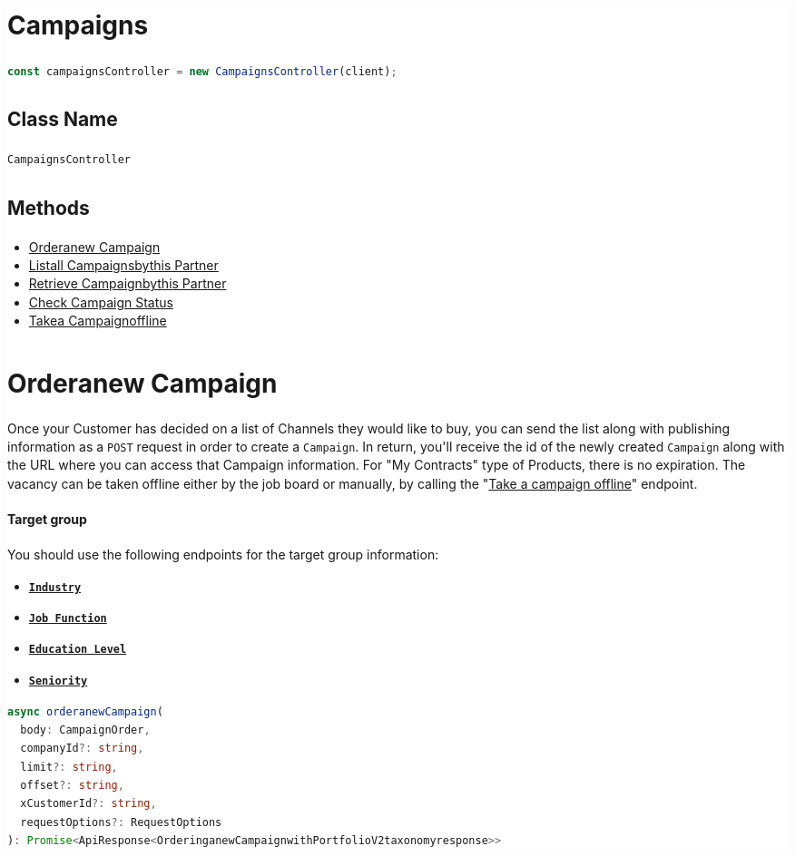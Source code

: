 # Campaigns

```ts
const campaignsController = new CampaignsController(client);
```

## Class Name

`CampaignsController`

## Methods

* [Orderanew Campaign](../../doc/controllers/campaigns.md#orderanew-campaign)
* [Listall Campaignsbythis Partner](../../doc/controllers/campaigns.md#listall-campaignsbythis-partner)
* [Retrieve Campaignbythis Partner](../../doc/controllers/campaigns.md#retrieve-campaignbythis-partner)
* [Check Campaign Status](../../doc/controllers/campaigns.md#check-campaign-status)
* [Takea Campaignoffline](../../doc/controllers/campaigns.md#takea-campaignoffline)


# Orderanew Campaign

Once your Customer has decided on a list of Channels they would like to buy, you can send the list along with
publishing information as a `POST` request in order to create a `Campaign`. In return, you'll receive
the id of the newly created `Campaign` along with the URL where you can access that Campaign information.
For "My Contracts" type of Products, there is no expiration. The vacancy can be taken offline either by the job board or manually, by calling the "[Take a campaign offline](https://vonq.stoplight.io/docs/hapi/b3A6MzM0NDA3MzQ-take-a-campaign-offline)" endpoint.

#### Target group

You should use the following endpoints for the target group information:

- [**`Industry`**](b3A6MzM0NDA3Mzg-industry-names)

- [**`Job Function`**](b3A6MzM0NDA3MzU-job-functions)

- [**`Education Level`**](b3A6MzM0NDA3Mzk-retrieve-education-level-taxonomy)

- [**`Seniority`**](b3A6MzM0NDA3NDA-retrieve-seniority-taxonomy)

```ts
async orderanewCampaign(
  body: CampaignOrder,
  companyId?: string,
  limit?: string,
  offset?: string,
  xCustomerId?: string,
  requestOptions?: RequestOptions
): Promise<ApiResponse<OrderinganewCampaignwithPortfolioV2taxonomyresponse>>
```
